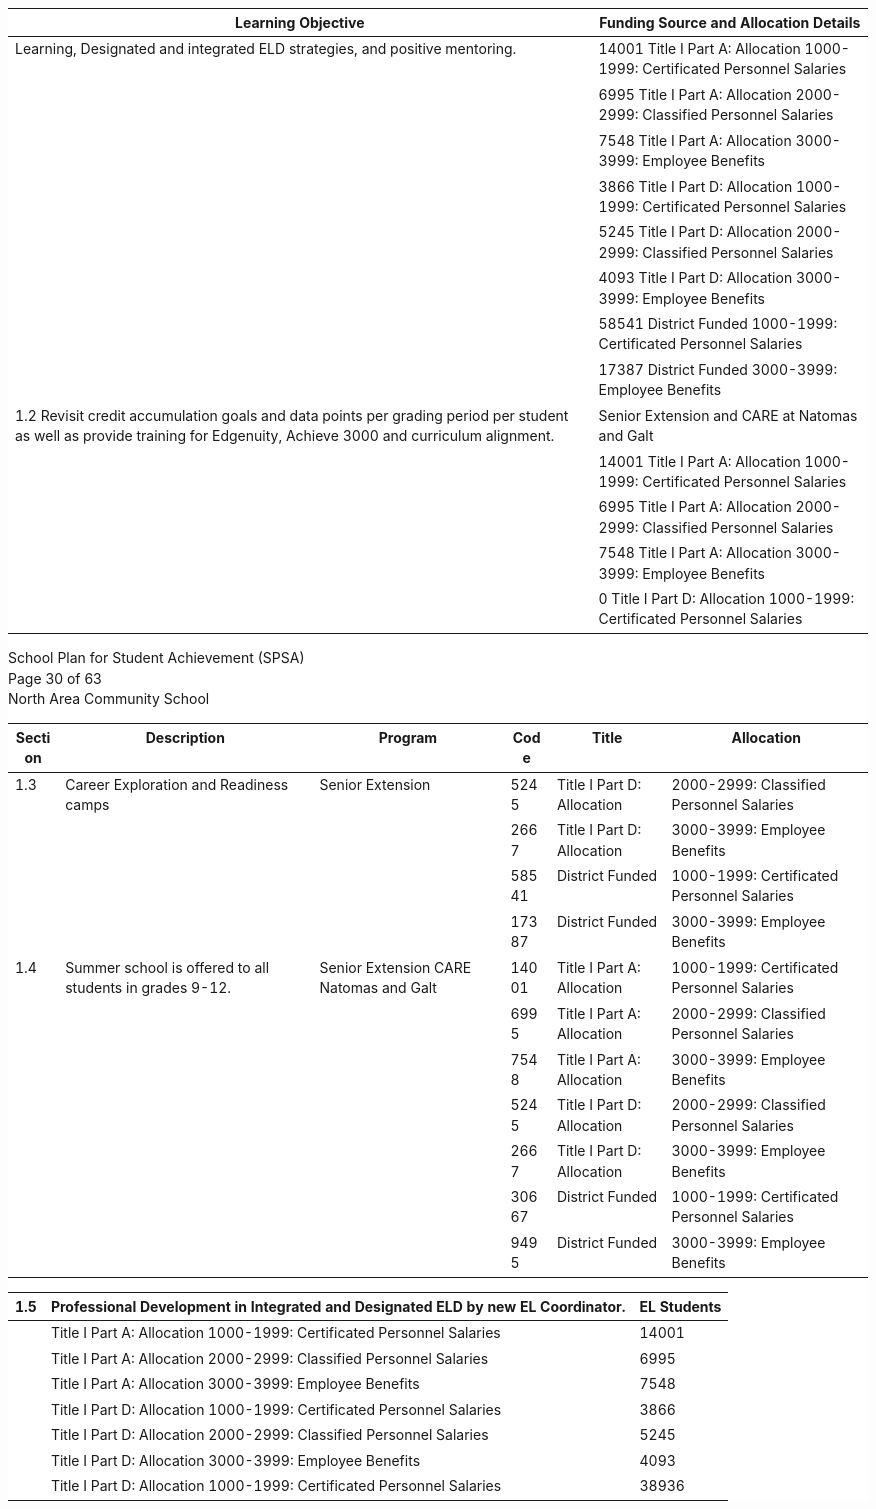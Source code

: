 | Learning Objective                                                                 | Funding Source and Allocation Details                                                                                     |
|------------------------------------------------------------------------------------|--------------------------------------------------------------------------------------------------------------------------|
| Learning, Designated and integrated ELD strategies, and positive mentoring.       | 14001 Title I Part A: Allocation 1000-1999: Certificated Personnel Salaries                                               |
|                                                                                    | 6995 Title I Part A: Allocation 2000-2999: Classified Personnel Salaries                                                 |
|                                                                                    | 7548 Title I Part A: Allocation 3000-3999: Employee Benefits                                                             |
|                                                                                    | 3866 Title I Part D: Allocation 1000-1999: Certificated Personnel Salaries                                               |
|                                                                                    | 5245 Title I Part D: Allocation 2000-2999: Classified Personnel Salaries                                                 |
|                                                                                    | 4093 Title I Part D: Allocation 3000-3999: Employee Benefits                                                             |
|                                                                                    | 58541 District Funded 1000-1999: Certificated Personnel Salaries                                                         |
|                                                                                    | 17387 District Funded 3000-3999: Employee Benefits                                                                       |
| 1.2 Revisit credit accumulation goals and data points per grading period per student as well as provide training for Edgenuity, Achieve 3000 and curriculum alignment. | Senior Extension and CARE at Natomas and Galt                                                                             |
|                                                                                    | 14001 Title I Part A: Allocation 1000-1999: Certificated Personnel Salaries                                               |
|                                                                                    | 6995 Title I Part A: Allocation 2000-2999: Classified Personnel Salaries                                                 |
|                                                                                    | 7548 Title I Part A: Allocation 3000-3999: Employee Benefits                                                             |
|                                                                                    | 0 Title I Part D: Allocation 1000-1999: Certificated Personnel Salaries                                                  |

School Plan for Student Achievement (SPSA)  
Page 30 of 63  
North Area Community School

| Section | Description | Program | Code | Title | Allocation |
|---------|-------------|---------|------|-------|-----------|
| 1.3     | Career Exploration and Readiness camps | Senior Extension | 5245 | Title I Part D: Allocation | 2000-2999: Classified Personnel Salaries |
|         |             |         | 2667 | Title I Part D: Allocation | 3000-3999: Employee Benefits |
|         |             |         | 58541 | District Funded | 1000-1999: Certificated Personnel Salaries |
|         |             |         | 17387 | District Funded | 3000-3999: Employee Benefits |
| 1.4     | Summer school is offered to all students in grades 9-12. | Senior Extension CARE Natomas and Galt | 14001 | Title I Part A: Allocation | 1000-1999: Certificated Personnel Salaries |
|         |             |         | 6995 | Title I Part A: Allocation | 2000-2999: Classified Personnel Salaries |
|         |             |         | 7548 | Title I Part A: Allocation | 3000-3999: Employee Benefits |
|         |             |         | 5245 | Title I Part D: Allocation | 2000-2999: Classified Personnel Salaries |
|         |             |         | 2667 | Title I Part D: Allocation | 3000-3999: Employee Benefits |
|         |             |         | 30667 | District Funded | 1000-1999: Certificated Personnel Salaries |
|         |             |         | 9495 | District Funded | 3000-3999: Employee Benefits |

| **1.5** | **Professional Development in Integrated and Designated ELD by new EL Coordinator.** | **EL Students** |
|---------|-------------------------------------------------------------------------------------|------------------|
|         | Title I Part A: Allocation 1000-1999: Certificated Personnel Salaries              | 14001            |
|         | Title I Part A: Allocation 2000-2999: Classified Personnel Salaries                | 6995             |
|         | Title I Part A: Allocation 3000-3999: Employee Benefits                           | 7548             |
|         | Title I Part D: Allocation 1000-1999: Certificated Personnel Salaries              | 3866             |
|         | Title I Part D: Allocation 2000-2999: Classified Personnel Salaries                | 5245             |
|         | Title I Part D: Allocation 3000-3999: Employee Benefits                           | 4093             |
|         | Title I Part D: Allocation 1000-1999: Certificated Personnel Salaries              | 38936            |